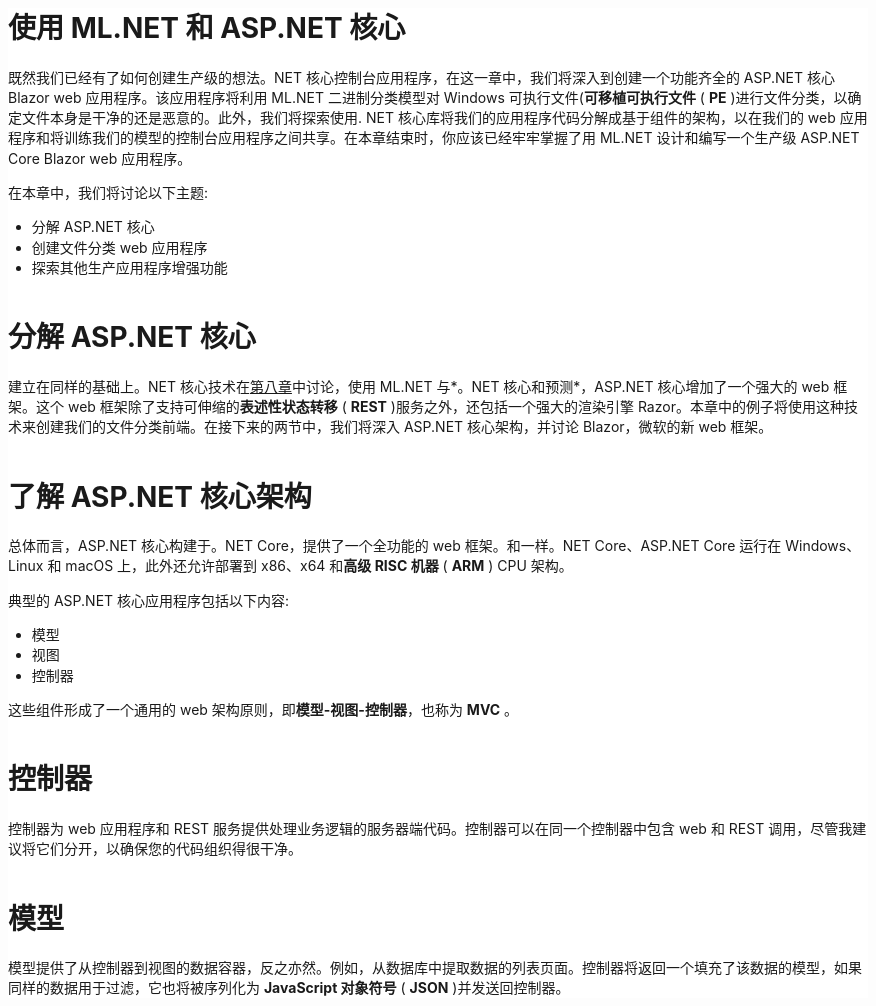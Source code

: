 <title>Using ML.NET with ASP.NET Core</title> 

# 使用 ML.NET 和 ASP.NET 核心

既然我们已经有了如何创建生产级的想法。NET 核心控制台应用程序，在这一章中，我们将深入到创建一个功能齐全的 ASP.NET 核心 Blazor web 应用程序。该应用程序将利用 ML.NET 二进制分类模型对 Windows 可执行文件(**可移植可执行文件** ( **PE** )进行文件分类，以确定文件本身是干净的还是恶意的。此外，我们将探索使用. NET 核心库将我们的应用程序代码分解成基于组件的架构，以在我们的 web 应用程序和将训练我们的模型的控制台应用程序之间共享。在本章结束时，你应该已经牢牢掌握了用 ML.NET 设计和编写一个生产级 ASP.NET Core Blazor web 应用程序。

在本章中，我们将讨论以下主题:

*   分解 ASP.NET 核心
*   创建文件分类 web 应用程序
*   探索其他生产应用程序增强功能

<title>Breaking down ASP.NET Core</title> 

# 分解 ASP.NET 核心

建立在同样的基础上。NET 核心技术在[第八章](a29eb79a-eca6-4b4f-b6a1-ee4c57d6d4d4.xhtml)中讨论，使用 ML.NET 与*。NET 核心和预测*，ASP.NET 核心增加了一个强大的 web 框架。这个 web 框架除了支持可伸缩的**表述性状态转移** ( **REST** )服务之外，还包括一个强大的渲染引擎 Razor。本章中的例子将使用这种技术来创建我们的文件分类前端。在接下来的两节中，我们将深入 ASP.NET 核心架构，并讨论 Blazor，微软的新 web 框架。

<title>Understanding the ASP.NET Core architecture</title> 

# 了解 ASP.NET 核心架构

总体而言，ASP.NET 核心构建于。NET Core，提供了一个全功能的 web 框架。和一样。NET Core、ASP.NET Core 运行在 Windows、Linux 和 macOS 上，此外还允许部署到 x86、x64 和**高级 RISC 机器** ( **ARM** ) CPU 架构。

典型的 ASP.NET 核心应用程序包括以下内容:

*   模型
*   视图
*   控制器

这些组件形成了一个通用的 web 架构原则，即**模型-视图-控制器**，也称为 **MVC** 。

<title>Controllers</title> 

# 控制器

控制器为 web 应用程序和 REST 服务提供处理业务逻辑的服务器端代码。控制器可以在同一个控制器中包含 web 和 REST 调用，尽管我建议将它们分开，以确保您的代码组织得很干净。

<title>Models</title> 

# 模型

模型提供了从控制器到视图的数据容器，反之亦然。例如，从数据库中提取数据的列表页面。控制器将返回一个填充了该数据的模型，如果同样的数据用于过滤，它也将被序列化为 **JavaScript 对象符号** ( **JSON** )并发送回控制器。

<title>Views</title> 
